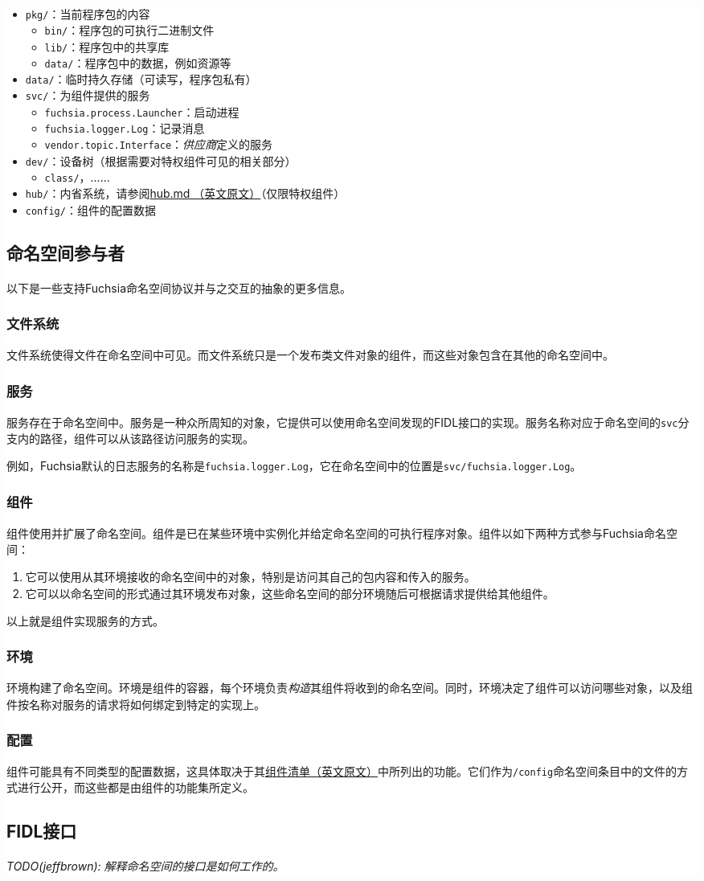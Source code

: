 - `pkg/`：当前程序包的内容
  - `bin/`：程序包的可执行二进制文件
  - `lib/`：程序包中的共享库
  - `data/`：程序包中的数据，例如资源等
- `data/`：临时持久存储（可读写，程序包私有）
- `svc/`：为组件提供的服务
  - `fuchsia.process.Launcher`：启动进程
  - `fuchsia.logger.Log`：记录消息
  - `vendor.topic.Interface`：*供应商*定义的服务
- `dev/`：设备树（根据需要对特权组件可见的相关部分）
  - `class/`，......
- `hub/`：内省系统，请参阅[hub.md （英文原文）](https://github.com/fuchsia-mirror/docs/blob/master/the-book/hub.md)（仅限特权组件）
- `config/`：组件的配置数据


## 命名空间参与者


以下是一些支持Fuchsia命名空间协议并与之交互的抽象的更多信息。


### 文件系统


文件系统使得文件在命名空间中可见。而文件系统只是一个发布类文件对象的组件，而这些对象包含在其他的命名空间中。


### 服务



服务存在于命名空间中。服务是一种众所周知的对象，它提供可以使用命名空间发现的FIDL接口的实现。服务名称对应于命名空间的`svc`分支内的路径，组件可以从该路径访问服务的实现。

例如，Fuchsia默认的日志服务的名称是`fuchsia.logger.Log`，它在命名空间中的位置是`svc/fuchsia.logger.Log`。


### 组件






组件使用并扩展了命名空间。组件是已在某些环境中实例化并给定命名空间的可执行程序对象。组件以如下两种方式参与Fuchsia命名空间：

1. 它可以使用从其环境接收的命名空间中的对象，特别是访问其自己的包内容和传入的服务。
2. 它可以以命名空间的形式通过其环境发布对象，这些命名空间的部分环境随后可根据请求提供给其他组件。
  
以上就是组件实现服务的方式。

### 环境


环境构建了命名空间。环境是组件的容器，每个环境负责*构造*其组件将收到的命名空间。同时，环境决定了组件可以访问哪些对象，以及组件按名称对服务的请求将如何绑定到特定的实现上。


### 配置



组件可能具有不同类型的配置数据，这具体取决于其[组件清单（英文原文）](https://github.com/fuchsia-mirror/docs/blob/master/the-book/package_metadata.md#component-manifest)中所列出的功能。它们作为`/config`命名空间条目中的文件的方式进行公开，而这些都是由组件的功能集所定义。


## FIDL接口


*TODO(jeffbrown): 解释命名空间的接口是如何工作的。*